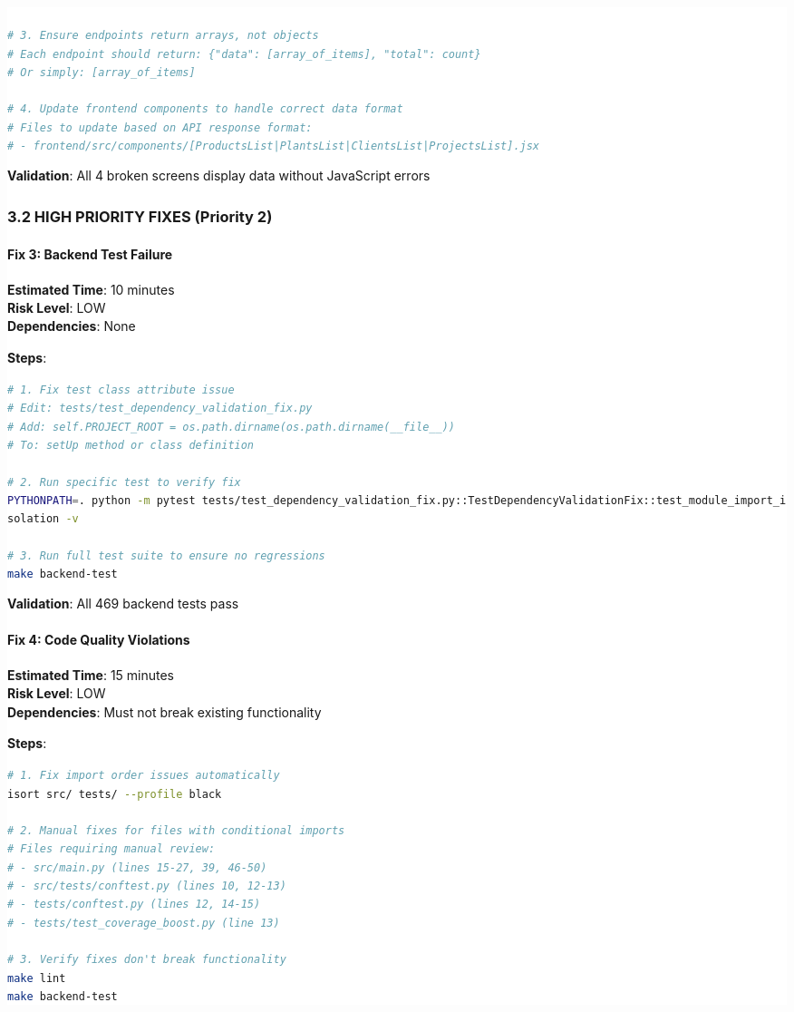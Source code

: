 ```bash

# 3. Ensure endpoints return arrays, not objects
# Each endpoint should return: {"data": [array_of_items], "total": count}
# Or simply: [array_of_items]

# 4. Update frontend components to handle correct data format
# Files to update based on API response format:
# - frontend/src/components/[ProductsList|PlantsList|ClientsList|ProjectsList].jsx
```

**Validation**: All 4 broken screens display data without JavaScript errors

### 3.2 HIGH PRIORITY FIXES (Priority 2)

#### Fix 3: Backend Test Failure
**Estimated Time**: 10 minutes  
**Risk Level**: LOW  
**Dependencies**: None

**Steps**:
```bash
# 1. Fix test class attribute issue
# Edit: tests/test_dependency_validation_fix.py
# Add: self.PROJECT_ROOT = os.path.dirname(os.path.dirname(__file__))
# To: setUp method or class definition

# 2. Run specific test to verify fix
PYTHONPATH=. python -m pytest tests/test_dependency_validation_fix.py::TestDependencyValidationFix::test_module_import_isolation -v

# 3. Run full test suite to ensure no regressions
make backend-test
```

**Validation**: All 469 backend tests pass

#### Fix 4: Code Quality Violations
**Estimated Time**: 15 minutes  
**Risk Level**: LOW  
**Dependencies**: Must not break existing functionality

**Steps**:
```bash
# 1. Fix import order issues automatically
isort src/ tests/ --profile black

# 2. Manual fixes for files with conditional imports
# Files requiring manual review:
# - src/main.py (lines 15-27, 39, 46-50)
# - src/tests/conftest.py (lines 10, 12-13)
# - tests/conftest.py (lines 12, 14-15)
# - tests/test_coverage_boost.py (line 13)

# 3. Verify fixes don't break functionality
make lint
make backend-test
```
